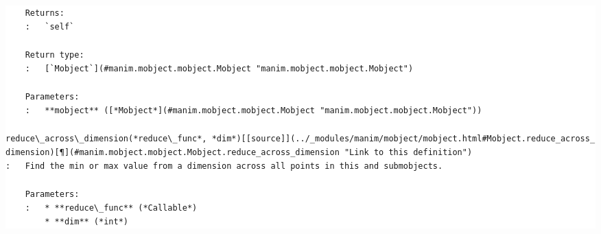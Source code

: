         Returns:
        :   `self`

        Return type:
        :   [`Mobject`](#manim.mobject.mobject.Mobject "manim.mobject.mobject.Mobject")

        Parameters:
        :   **mobject** ([*Mobject*](#manim.mobject.mobject.Mobject "manim.mobject.mobject.Mobject"))

    reduce\_across\_dimension(*reduce\_func*, *dim*)[[source]](../_modules/manim/mobject/mobject.html#Mobject.reduce_across_dimension)[¶](#manim.mobject.mobject.Mobject.reduce_across_dimension "Link to this definition")
    :   Find the min or max value from a dimension across all points in this and submobjects.

        Parameters:
        :   * **reduce\_func** (*Callable*)
            * **dim** (*int*)

